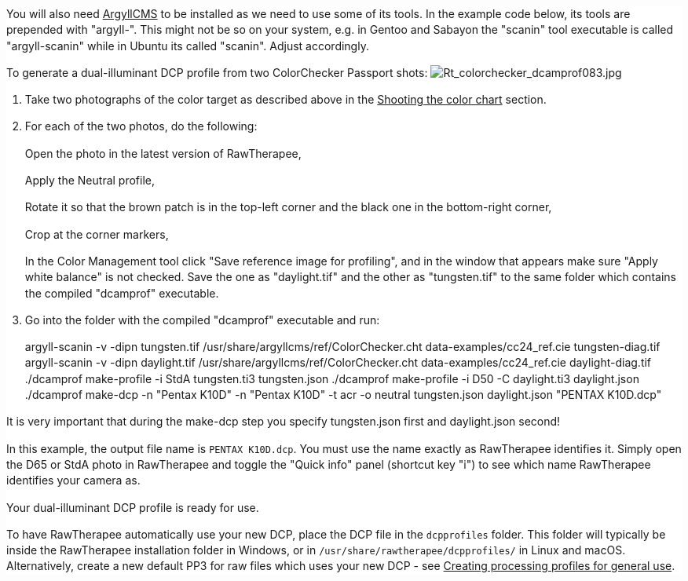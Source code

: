 You will also need [ArgyllCMS](http://www.argyllcms.com/) to be
installed as we need to use some of its tools. In the example code
below, its tools are prepended with "argyll-". This might not be so on
your system, e.g. in Gentoo and Sabayon the "scanin" tool executable is
called "argyll-scanin" while in Ubuntu its called "scanin". Adjust
accordingly.

To generate a dual-illuminant DCP profile from two ColorChecker Passport
shots:
![](Rt_colorchecker_dcamprof083.jpg "Rt_colorchecker_dcamprof083.jpg")

1.  Take two photographs of the color target as described above in the
    [Shooting the color
    chart](How_to_create_DCP_color_profiles#Shooting_the_color_chart "wikilink")
    section.
2.  For each of the two photos, do the following:

    Open the photo in the latest version of RawTherapee,

    Apply the Neutral profile,

    Rotate it so that the brown patch is in the top-left corner and the
    black one in the bottom-right corner,

    Crop at the corner markers,

    In the Color Management tool click "Save reference image for
    profiling", and in the window that appears make sure "Apply white
    balance" is not checked. Save the one as "daylight.tif" and the
    other as "tungsten.tif" to the same folder which contains the
    compiled "dcamprof" executable.
3.  Go into the folder with the compiled "dcamprof" executable and run:



    argyll-scanin -v -dipn tungsten.tif /usr/share/argyllcms/ref/ColorChecker.cht data-examples/cc24_ref.cie tungsten-diag.tif
    argyll-scanin -v -dipn daylight.tif /usr/share/argyllcms/ref/ColorChecker.cht data-examples/cc24_ref.cie daylight-diag.tif
    ./dcamprof make-profile -i StdA tungsten.ti3 tungsten.json
    ./dcamprof make-profile -i D50 -C daylight.ti3 daylight.json
    ./dcamprof make-dcp -n "Pentax K10D" -n "Pentax K10D" -t acr -o neutral tungsten.json daylight.json "PENTAX K10D.dcp"

It is very important that during the make-dcp step you specify
tungsten.json first and daylight.json second!

In this example, the output file name is `PENTAX K10D.dcp`. You must use
the name exactly as RawTherapee identifies it. Simply open the D65 or
StdA photo in RawTherapee and toggle the "Quick info" panel (shortcut
key "i") to see which name RawTherapee identifies your camera as.

Your dual-illuminant DCP profile is ready for use.

To have RawTherapee automatically use your new DCP, place the DCP file
in the `dcpprofiles` folder. This folder will typically be inside the
RawTherapee installation folder in Windows, or in
`/usr/share/rawtherapee/dcpprofiles/` in Linux and macOS. Alternatively,
create a new default PP3 for raw files which uses your new DCP - see
[Creating processing profiles for general
use](Creating_processing_profiles_for_general_use "wikilink").
